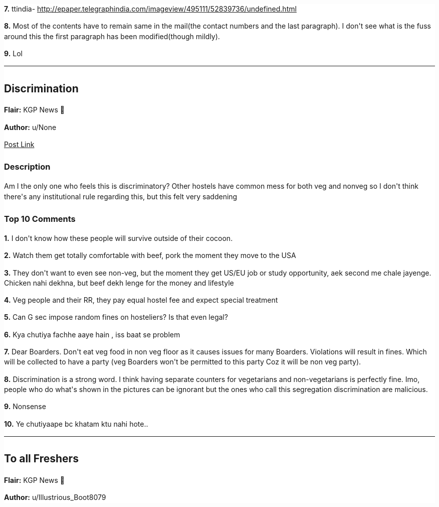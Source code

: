 **7.** ttindia- http://epaper.telegraphindia.com/imageview/495111/52839736/undefined.html

**8.** Most of the contents have to remain same in the mail(the contact numbers and the last paragraph). I don't see what is the fuss around this the first paragraph has been modified(though mildly).

**9.** Lol

---

## Discrimination 

**Flair:** KGP News 📰

**Author:** u/None

[Post Link](https://www.reddit.com/gallery/1ezhjmi)

### Description
Am I the only one who feels this is discriminatory? Other hostels have common mess for both veg and nonveg so I don't think there's any institutional rule regarding this, but this felt very saddening 

### Top 10 Comments
**1.** I don't know how these people will survive outside of their cocoon.

**2.** Watch them get totally comfortable with beef, pork the moment they move to the USA

**3.** They don't want to even see non-veg, but the moment they get US/EU job or study opportunity, aek second me chale jayenge. Chicken nahi dekhna, but beef dekh lenge for the money and lifestyle

**4.** Veg people and their RR, they pay equal hostel fee and expect special treatment

**5.** Can G sec impose random fines on hosteliers? Is that even legal?

**6.** Kya chutiya fachhe aaye hain , iss baat se problem

**7.** Dear Boarders.
Don't eat veg food in non veg floor as it causes issues for many Boarders. Violations will result in fines.
Which will be collected to have a party (veg Boarders won't be permitted to this party Coz it will be non veg party).

**8.** Discrimination is a strong word.
I think having separate counters for vegetarians and non-vegetarians is perfectly fine.
Imo, people who do what's shown in the pictures can be ignorant but the ones who call this segregation discrimination are malicious.

**9.** Nonsense

**10.** Ye chutiyaape bc khatam ktu nahi hote..

---

## To all Freshers

**Flair:** KGP News 📰

**Author:** u/Illustrious_Boot8079
